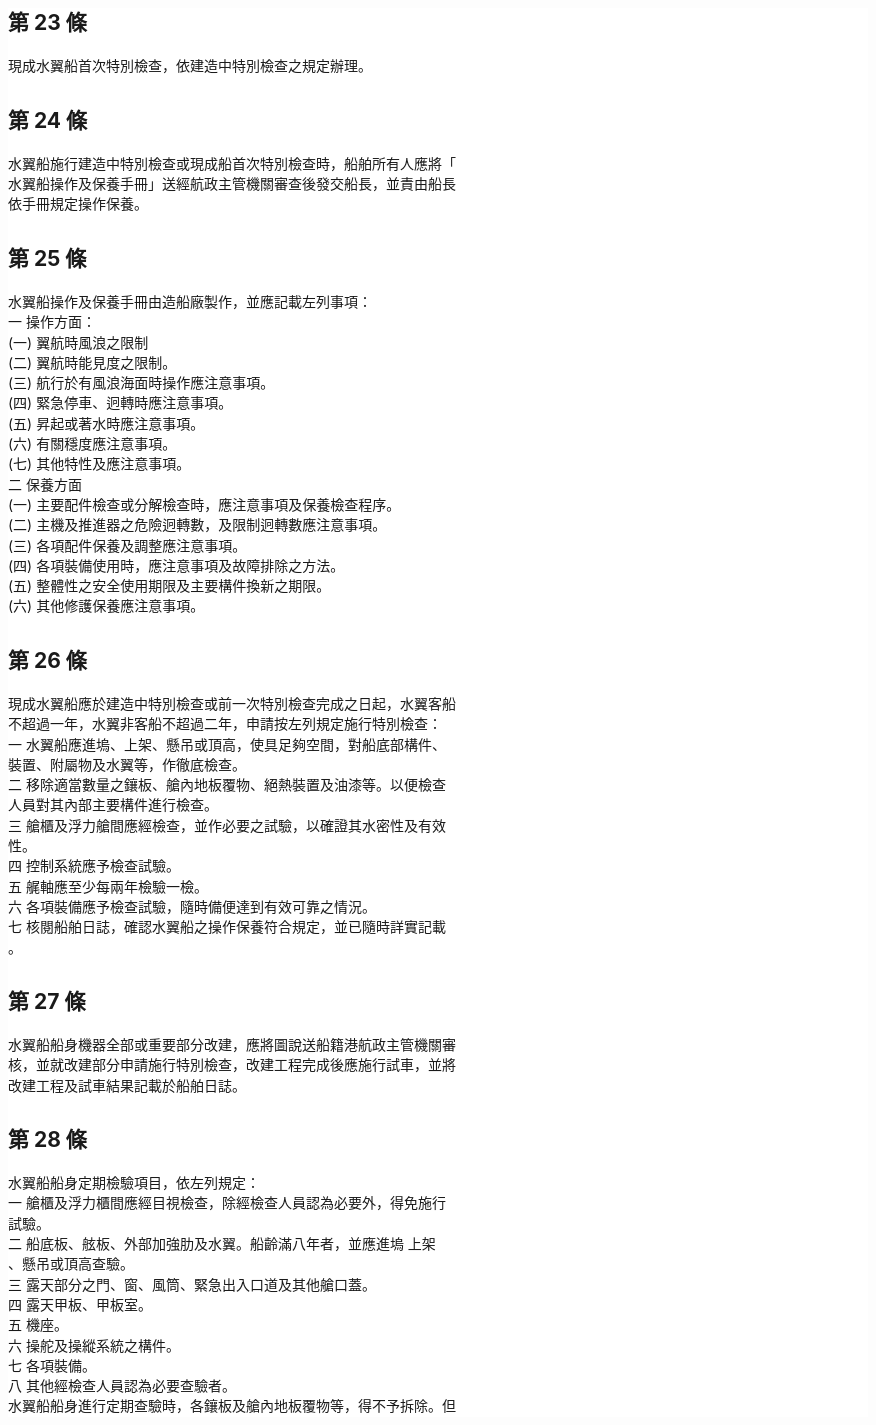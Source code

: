 第 23 條
--------
現成水翼船首次特別檢查，依建造中特別檢查之規定辦理。

第 24 條
--------
水翼船施行建造中特別檢查或現成船首次特別檢查時，船舶所有人應將「  
水翼船操作及保養手冊」送經航政主管機關審查後發交船長，並責由船長  
依手冊規定操作保養。

第 25 條
--------
水翼船操作及保養手冊由造船廠製作，並應記載左列事項：  
一  操作方面：  
 (一) 翼航時風浪之限制  
 (二) 翼航時能見度之限制。  
 (三) 航行於有風浪海面時操作應注意事項。  
 (四) 緊急停車、迥轉時應注意事項。  
 (五) 昇起或著水時應注意事項。  
 (六) 有關穩度應注意事項。  
 (七) 其他特性及應注意事項。  
二  保養方面  
 (一) 主要配件檢查或分解檢查時，應注意事項及保養檢查程序。  
 (二) 主機及推進器之危險迥轉數，及限制迥轉數應注意事項。  
 (三) 各項配件保養及調整應注意事項。  
 (四) 各項裝備使用時，應注意事項及故障排除之方法。  
 (五) 整體性之安全使用期限及主要構件換新之期限。  
 (六) 其他修護保養應注意事項。

第 26 條
--------
現成水翼船應於建造中特別檢查或前一次特別檢查完成之日起，水翼客船  
不超過一年，水翼非客船不超過二年，申請按左列規定施行特別檢查：  
一  水翼船應進塢、上架、懸吊或頂高，使具足夠空間，對船底部構件、  
    裝置、附屬物及水翼等，作徹底檢查。  
二  移除適當數量之鑲板、艙內地板覆物、絕熱裝置及油漆等。以便檢查  
    人員對其內部主要構件進行檢查。  
三  艙櫃及浮力艙間應經檢查，並作必要之試驗，以確證其水密性及有效  
    性。  
四  控制系統應予檢查試驗。  
五  艉軸應至少每兩年檢驗一檢。  
六  各項裝備應予檢查試驗，隨時備便達到有效可靠之情況。  
七  核閱船舶日誌，確認水翼船之操作保養符合規定，並已隨時詳實記載  
    。

第 27 條
--------
水翼船船身機器全部或重要部分改建，應將圖說送船籍港航政主管機關審  
核，並就改建部分申請施行特別檢查，改建工程完成後應施行試車，並將  
改建工程及試車結果記載於船舶日誌。

第 28 條
--------
水翼船船身定期檢驗項目，依左列規定：  
一  艙櫃及浮力櫃間應經目視檢查，除經檢查人員認為必要外，得免施行  
    試驗。  
二  船底板、舷板、外部加強肋及水翼。船齡滿八年者，並應進塢  上架  
    、懸吊或頂高查驗。  
三  露天部分之門、窗、風筒、緊急出入口道及其他艙口蓋。  
四  露天甲板、甲板室。  
五  機座。  
六  操舵及操縱系統之構件。  
七  各項裝備。  
八  其他經檢查人員認為必要查驗者。  
水翼船船身進行定期查驗時，各鑲板及艙內地板覆物等，得不予拆除。但  